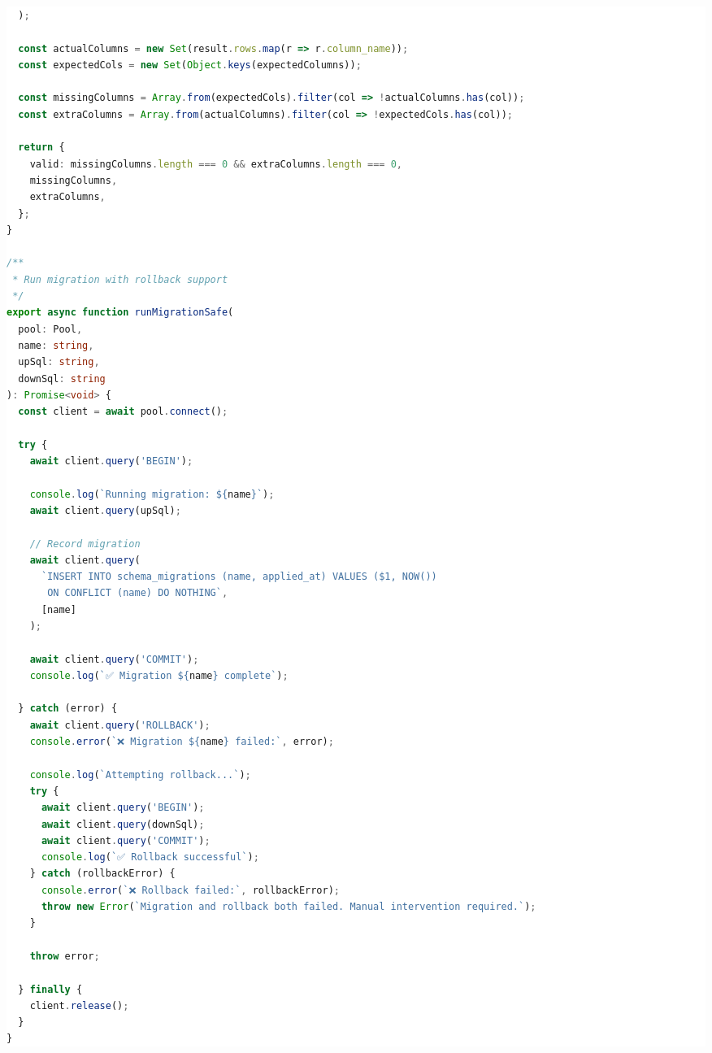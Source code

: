 ```typescript
  );

  const actualColumns = new Set(result.rows.map(r => r.column_name));
  const expectedCols = new Set(Object.keys(expectedColumns));

  const missingColumns = Array.from(expectedCols).filter(col => !actualColumns.has(col));
  const extraColumns = Array.from(actualColumns).filter(col => !expectedCols.has(col));

  return {
    valid: missingColumns.length === 0 && extraColumns.length === 0,
    missingColumns,
    extraColumns,
  };
}

/**
 * Run migration with rollback support
 */
export async function runMigrationSafe(
  pool: Pool,
  name: string,
  upSql: string,
  downSql: string
): Promise<void> {
  const client = await pool.connect();

  try {
    await client.query('BEGIN');

    console.log(`Running migration: ${name}`);
    await client.query(upSql);

    // Record migration
    await client.query(
      `INSERT INTO schema_migrations (name, applied_at) VALUES ($1, NOW())
       ON CONFLICT (name) DO NOTHING`,
      [name]
    );

    await client.query('COMMIT');
    console.log(`✅ Migration ${name} complete`);

  } catch (error) {
    await client.query('ROLLBACK');
    console.error(`❌ Migration ${name} failed:`, error);

    console.log(`Attempting rollback...`);
    try {
      await client.query('BEGIN');
      await client.query(downSql);
      await client.query('COMMIT');
      console.log(`✅ Rollback successful`);
    } catch (rollbackError) {
      console.error(`❌ Rollback failed:`, rollbackError);
      throw new Error(`Migration and rollback both failed. Manual intervention required.`);
    }

    throw error;

  } finally {
    client.release();
  }
}
```
